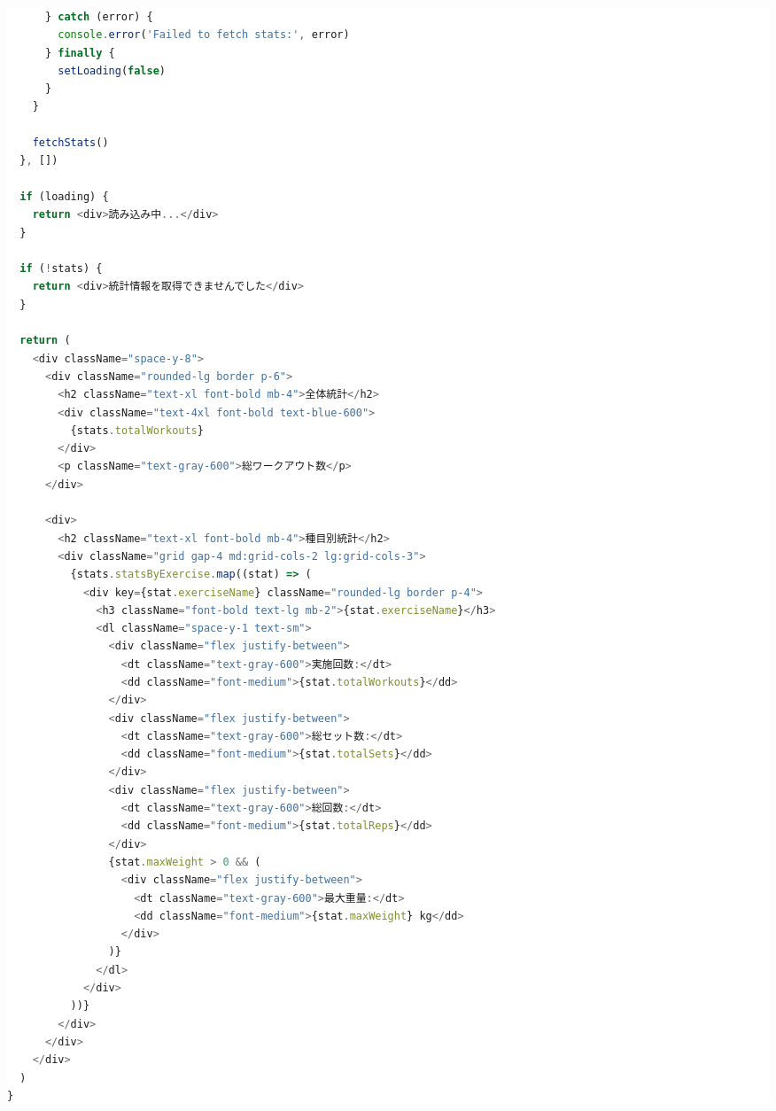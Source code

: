 ```typescript
      } catch (error) {
        console.error('Failed to fetch stats:', error)
      } finally {
        setLoading(false)
      }
    }

    fetchStats()
  }, [])

  if (loading) {
    return <div>読み込み中...</div>
  }

  if (!stats) {
    return <div>統計情報を取得できませんでした</div>
  }

  return (
    <div className="space-y-8">
      <div className="rounded-lg border p-6">
        <h2 className="text-xl font-bold mb-4">全体統計</h2>
        <div className="text-4xl font-bold text-blue-600">
          {stats.totalWorkouts}
        </div>
        <p className="text-gray-600">総ワークアウト数</p>
      </div>

      <div>
        <h2 className="text-xl font-bold mb-4">種目別統計</h2>
        <div className="grid gap-4 md:grid-cols-2 lg:grid-cols-3">
          {stats.statsByExercise.map((stat) => (
            <div key={stat.exerciseName} className="rounded-lg border p-4">
              <h3 className="font-bold text-lg mb-2">{stat.exerciseName}</h3>
              <dl className="space-y-1 text-sm">
                <div className="flex justify-between">
                  <dt className="text-gray-600">実施回数:</dt>
                  <dd className="font-medium">{stat.totalWorkouts}</dd>
                </div>
                <div className="flex justify-between">
                  <dt className="text-gray-600">総セット数:</dt>
                  <dd className="font-medium">{stat.totalSets}</dd>
                </div>
                <div className="flex justify-between">
                  <dt className="text-gray-600">総回数:</dt>
                  <dd className="font-medium">{stat.totalReps}</dd>
                </div>
                {stat.maxWeight > 0 && (
                  <div className="flex justify-between">
                    <dt className="text-gray-600">最大重量:</dt>
                    <dd className="font-medium">{stat.maxWeight} kg</dd>
                  </div>
                )}
              </dl>
            </div>
          ))}
        </div>
      </div>
    </div>
  )
}
```
